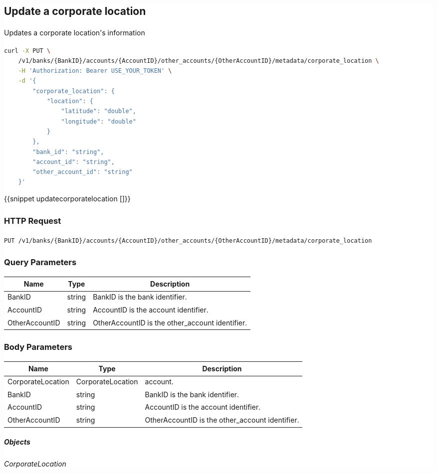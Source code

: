## Update a corporate location

Updates a corporate location's information

```sh
curl -X PUT \
	/v1/banks/{BankID}/accounts/{AccountID}/other_accounts/{OtherAccountID}/metadata/corporate_location \
	-H 'Authorization: Bearer USE_YOUR_TOKEN' \
	-d '{
		"corporate_location": {
			"location": {
				"latitude": "double",
				"longitude": "double"
			}
		},
		"bank_id": "string",
		"account_id": "string",
		"other_account_id": "string"
	}'
```
{{snippet updatecorporatelocation []}}

### HTTP Request

`PUT /v1/banks/{BankID}/accounts/{AccountID}/other_accounts/{OtherAccountID}/metadata/corporate_location`

### Query Parameters

| Name           | Type   | Description                                     |
|----------------|--------|-------------------------------------------------|
| BankID         | string | BankID is the bank identifier.                  |
| AccountID      | string | AccountID is the account identifier.            |
| OtherAccountID | string | OtherAccountID is the other_account identifier. |

### Body Parameters

| Name              | Type              | Description                                     |
|-------------------|-------------------|-------------------------------------------------|
| CorporateLocation | CorporateLocation | account.                                        |
| BankID            | string            | BankID is the bank identifier.                  |
| AccountID         | string            | AccountID is the account identifier.            |
| OtherAccountID    | string            | OtherAccountID is the other_account identifier. |

##### Objects

###### CorporateLocation
